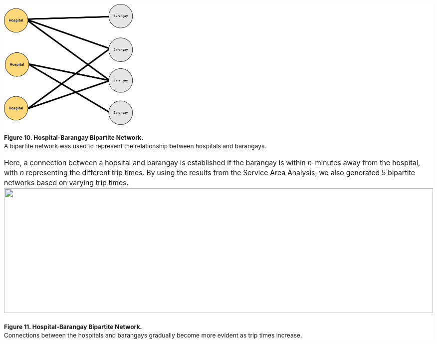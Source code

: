 <img src="\assets\images\project\ns-gsa-hospitals\bipartite-network.png" width="30%">
<p style="font-size:12px;font-style:default;"><b>Figure 10. Hospital-Barangay Bipartite Network.</b><br> A bipartite network was used to represent the relationship between hospitals and barangays.</p>

Here, a connection between a hopsital and barangay is established if the barangay is within $n$-minutes away from the hospital, with $n$ representing the different trip times. By using the results from the Service Area Analysis, we also generated $5$ bipartite networks based on varying trip times.
<img src="\assets\images\project\ns-gsa-hospitals\bipartite-triptime.png" height="250px" width="100%">
<p style="font-size:12px;font-style:default;"><b>Figure 11. Hospital-Barangay Bipartite Network.</b><br>Connections between the hospitals and barangays gradually become more evident as trip times increase.</p>
